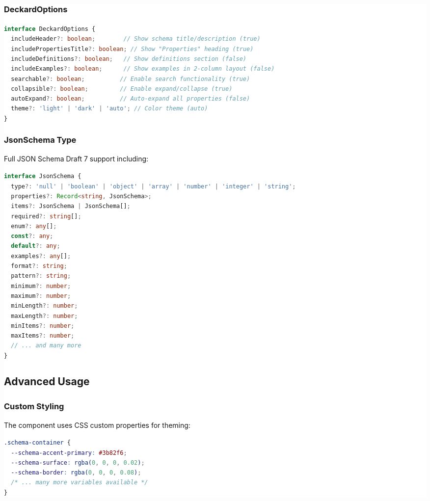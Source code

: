 ### DeckardOptions

```typescript
interface DeckardOptions {
  includeHeader?: boolean;        // Show schema title/description (true)
  includePropertiesTitle?: boolean; // Show "Properties" heading (true)
  includeDefinitions?: boolean;   // Show definitions section (false)
  includeExamples?: boolean;      // Show examples in 2-column layout (false)
  searchable?: boolean;          // Enable search functionality (true)
  collapsible?: boolean;         // Enable expand/collapse (true)
  autoExpand?: boolean;          // Auto-expand all properties (false)
  theme?: 'light' | 'dark' | 'auto'; // Color theme (auto)
}
```

### JsonSchema Type

Full JSON Schema Draft 7 support including:

```typescript
interface JsonSchema {
  type?: 'null' | 'boolean' | 'object' | 'array' | 'number' | 'integer' | 'string';
  properties?: Record<string, JsonSchema>;
  items?: JsonSchema | JsonSchema[];
  required?: string[];
  enum?: any[];
  const?: any;
  default?: any;
  examples?: any[];
  format?: string;
  pattern?: string;
  minimum?: number;
  maximum?: number;
  minLength?: number;
  maxLength?: number;
  minItems?: number;
  maxItems?: number;
  // ... and many more
}
```

## Advanced Usage

### Custom Styling

The component uses CSS custom properties for theming:

```css
.schema-container {
  --schema-accent-primary: #3b82f6;
  --schema-surface: rgba(0, 0, 0, 0.02);
  --schema-border: rgba(0, 0, 0, 0.08);
  /* ... many more variables available */
}
```
